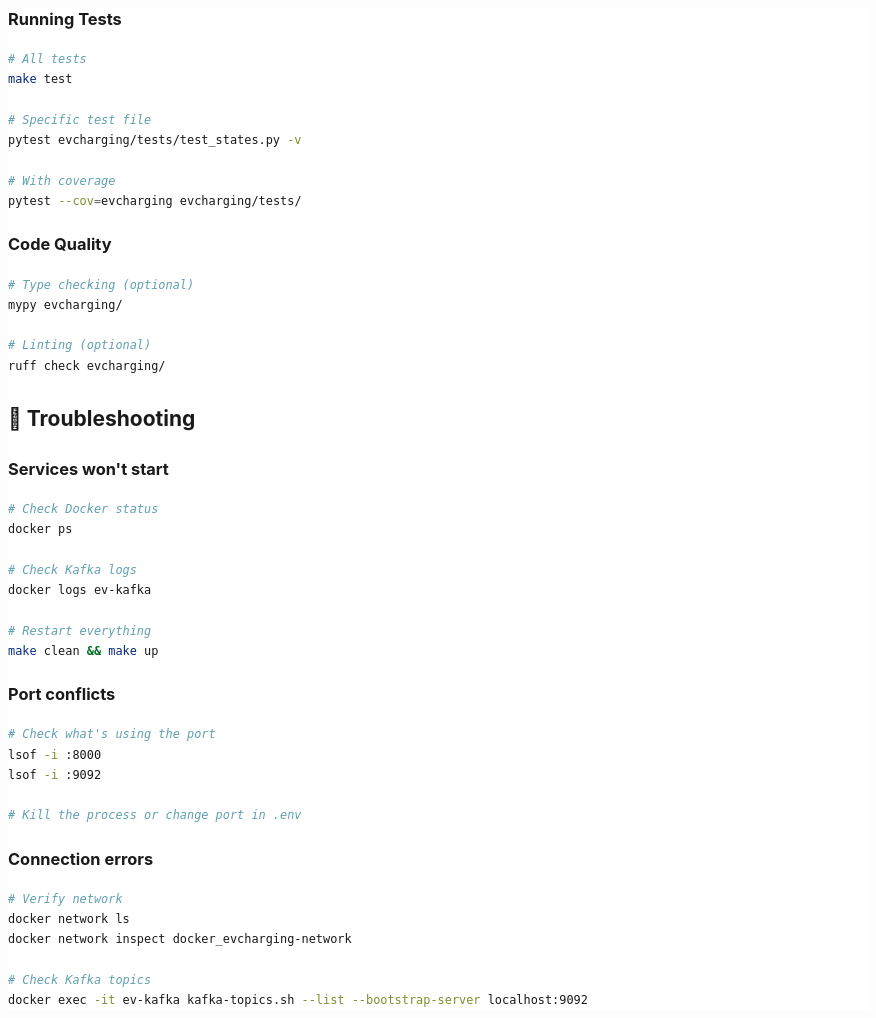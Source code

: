 ### Running Tests

```bash
# All tests
make test

# Specific test file
pytest evcharging/tests/test_states.py -v

# With coverage
pytest --cov=evcharging evcharging/tests/
```

### Code Quality

```bash
# Type checking (optional)
mypy evcharging/

# Linting (optional)
ruff check evcharging/
```

## 🐛 Troubleshooting

### Services won't start

```bash
# Check Docker status
docker ps

# Check Kafka logs
docker logs ev-kafka

# Restart everything
make clean && make up
```

### Port conflicts

```bash
# Check what's using the port
lsof -i :8000
lsof -i :9092

# Kill the process or change port in .env
```

### Connection errors

```bash
# Verify network
docker network ls
docker network inspect docker_evcharging-network

# Check Kafka topics
docker exec -it ev-kafka kafka-topics.sh --list --bootstrap-server localhost:9092
```
